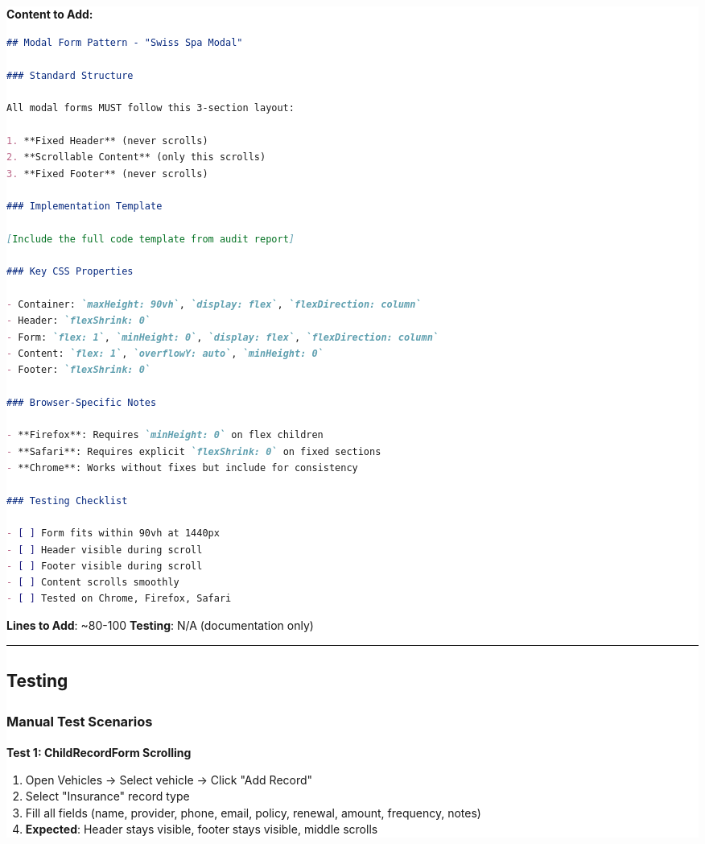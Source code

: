 **Content to Add:**

```markdown
## Modal Form Pattern - "Swiss Spa Modal"

### Standard Structure

All modal forms MUST follow this 3-section layout:

1. **Fixed Header** (never scrolls)
2. **Scrollable Content** (only this scrolls)
3. **Fixed Footer** (never scrolls)

### Implementation Template

[Include the full code template from audit report]

### Key CSS Properties

- Container: `maxHeight: 90vh`, `display: flex`, `flexDirection: column`
- Header: `flexShrink: 0`
- Form: `flex: 1`, `minHeight: 0`, `display: flex`, `flexDirection: column`
- Content: `flex: 1`, `overflowY: auto`, `minHeight: 0`
- Footer: `flexShrink: 0`

### Browser-Specific Notes

- **Firefox**: Requires `minHeight: 0` on flex children
- **Safari**: Requires explicit `flexShrink: 0` on fixed sections
- **Chrome**: Works without fixes but include for consistency

### Testing Checklist

- [ ] Form fits within 90vh at 1440px
- [ ] Header visible during scroll
- [ ] Footer visible during scroll
- [ ] Content scrolls smoothly
- [ ] Tested on Chrome, Firefox, Safari
```

**Lines to Add**: ~80-100
**Testing**: N/A (documentation only)

---

## Testing

### Manual Test Scenarios

**Test 1: ChildRecordForm Scrolling**
1. Open Vehicles → Select vehicle → Click "Add Record"
2. Select "Insurance" record type
3. Fill all fields (name, provider, phone, email, policy, renewal, amount, frequency, notes)
4. **Expected**: Header stays visible, footer stays visible, middle scrolls
